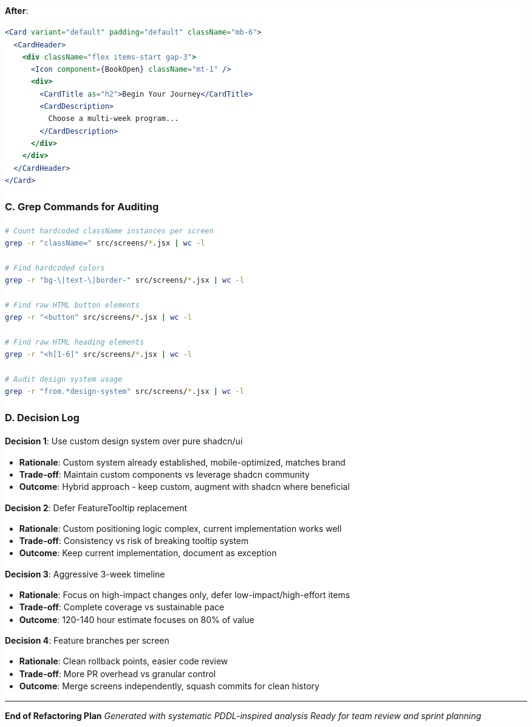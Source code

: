 **After**:
```jsx
<Card variant="default" padding="default" className="mb-6">
  <CardHeader>
    <div className="flex items-start gap-3">
      <Icon component={BookOpen} className="mt-1" />
      <div>
        <CardTitle as="h2">Begin Your Journey</CardTitle>
        <CardDescription>
          Choose a multi-week program...
        </CardDescription>
      </div>
    </div>
  </CardHeader>
</Card>
```

### C. Grep Commands for Auditing

```bash
# Count hardcoded className instances per screen
grep -r "className=" src/screens/*.jsx | wc -l

# Find hardcoded colors
grep -r "bg-\|text-\|border-" src/screens/*.jsx | wc -l

# Find raw HTML button elements
grep -r "<button" src/screens/*.jsx | wc -l

# Find raw HTML heading elements
grep -r "<h[1-6]" src/screens/*.jsx | wc -l

# Audit design system usage
grep -r "from.*design-system" src/screens/*.jsx | wc -l
```

### D. Decision Log

**Decision 1**: Use custom design system over pure shadcn/ui
- **Rationale**: Custom system already established, mobile-optimized, matches brand
- **Trade-off**: Maintain custom components vs leverage shadcn community
- **Outcome**: Hybrid approach - keep custom, augment with shadcn where beneficial

**Decision 2**: Defer FeatureTooltip replacement
- **Rationale**: Custom positioning logic complex, current implementation works well
- **Trade-off**: Consistency vs risk of breaking tooltip system
- **Outcome**: Keep current implementation, document as exception

**Decision 3**: Aggressive 3-week timeline
- **Rationale**: Focus on high-impact changes only, defer low-impact/high-effort items
- **Trade-off**: Complete coverage vs sustainable pace
- **Outcome**: 120-140 hour estimate focuses on 80% of value

**Decision 4**: Feature branches per screen
- **Rationale**: Clean rollback points, easier code review
- **Trade-off**: More PR overhead vs granular control
- **Outcome**: Merge screens independently, squash commits for clean history

---

**End of Refactoring Plan**
*Generated with systematic PDDL-inspired analysis*
*Ready for team review and sprint planning*
